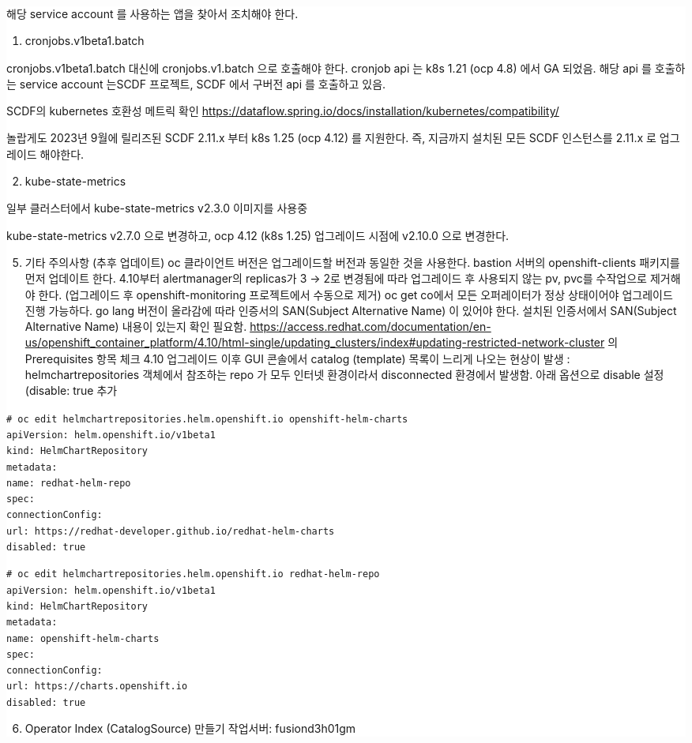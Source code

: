 해당 service account 를 사용하는 앱을 찾아서 조치해야 한다.

1. cronjobs.v1beta1.batch

cronjobs.v1beta1.batch 대신에 cronjobs.v1.batch 으로 호출해야 한다. cronjob api 는 k8s 1.21 (ocp 4.8) 에서 GA 되었음.
해당 api 를 호출하는 service account 는SCDF 프로젝트, SCDF 에서 구버전 api 를 호출하고 있음.

SCDF의 kubernetes 호환성 메트릭 확인
https://dataflow.spring.io/docs/installation/kubernetes/compatibility/

놀랍게도 2023년 9월에 릴리즈된 SCDF 2.11.x 부터 k8s 1.25 (ocp 4.12) 를 지원한다.
즉, 지금까지 설치된 모든 SCDF 인스턴스를 2.11.x 로 업그레이드 해야한다.

2. kube-state-metrics

일부 클러스터에서 kube-state-metrics v2.3.0 이미지를 사용중

kube-state-metrics v2.7.0 으로 변경하고, ocp 4.12 (k8s 1.25) 업그레이드 시점에 v2.10.0 으로 변경한다.

5. 기타 주의사항 (추후 업데이트)
   oc 클라이언트 버전은 업그레이드할 버전과 동일한 것을 사용한다. bastion 서버의 openshift-clients 패키지를 먼저 업데이트 한다.
   4.10부터 alertmanager의 replicas가 3 → 2로 변경됨에 따라 업그레이드 후 사용되지 않는 pv, pvc를 수작업으로 제거해야 한다. (업그레이드 후 openshift-monitoring 프로젝트에서 수동으로 제거)
   oc get co에서 모든 오퍼레이터가 정상 상태이어야 업그레이드 진행 가능하다.
   go lang 버전이 올라감에 따라 인증서의 SAN(Subject Alternative Name) 이 있어야 한다. 설치된 인증서에서 SAN(Subject Alternative Name) 내용이 있는지 확인 필요함.
   https://access.redhat.com/documentation/en-us/openshift_container_platform/4.10/html-single/updating_clusters/index#updating-restricted-network-cluster 의 Prerequisites 항목 체크
   4.10 업그레이드 이후 GUI 콘솔에서 catalog (template) 목록이 느리게 나오는 현상이 발생 : helmchartrepositories 객체에서 참조하는 repo 가 모두 인터넷 환경이라서 disconnected 환경에서 발생함. 아래 옵션으로 disable 설정 (disable: true 추가

```
# oc edit helmchartrepositories.helm.openshift.io openshift-helm-charts
apiVersion: helm.openshift.io/v1beta1
kind: HelmChartRepository
metadata:
name: redhat-helm-repo
spec:
connectionConfig:
url: https://redhat-developer.github.io/redhat-helm-charts
disabled: true
```

```
# oc edit helmchartrepositories.helm.openshift.io redhat-helm-repo
apiVersion: helm.openshift.io/v1beta1
kind: HelmChartRepository
metadata:
name: openshift-helm-charts
spec:
connectionConfig:
url: https://charts.openshift.io
disabled: true
```

6. Operator Index (CatalogSource) 만들기
작업서버: fusiond3h01gm
